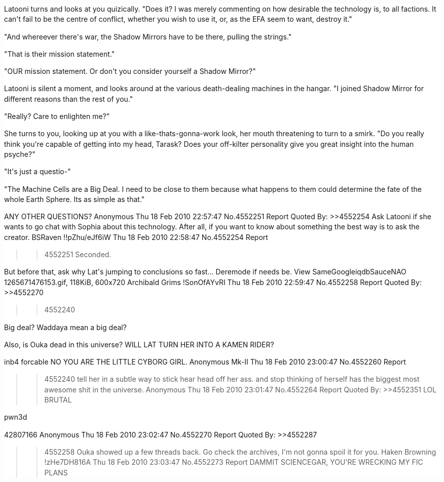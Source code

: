 Latooni turns and looks at you quizically. "Does it? I was merely commenting on how desirable the technology is, to all factions. It can't fail to be the centre of conflict, whether you wish to use it, or, as the EFA seem to want, destroy it."

"And whereever there's war, the Shadow Mirrors have to be there, pulling the strings."

"That is their mission statement."

"OUR mission statement. Or don't you consider yourself a Shadow Mirror?"

Latooni is silent a moment, and looks around at the various death-dealing machines in the hangar. "I joined Shadow Mirror for different reasons than the rest of you."

"Really? Care to enlighten me?"

She turns to you, looking up at you with a like-thats-gonna-work look, her mouth threatening to turn to a smirk. "Do you really think you're capable of getting into my head, Tarask? Does your off-kilter personality give you great insight into the human psyche?"

"It's just a questio-"

"The Machine Cells are a Big Deal. I need to be close to them because what happens to them could determine the fate of the whole Earth Sphere. Its as simple as that."

ANY OTHER QUESTIONS?
Anonymous Thu 18 Feb 2010 22:57:47 No.4552251 Report
Quoted By: >>4552254
Ask Latooni if she wants to go chat with Sophia about this technology. After all, if you want to know about something the best way is to ask the creator.
BSRaven !!pZhu/eJf6iW Thu 18 Feb 2010 22:58:47 No.4552254 Report
>>4552251
Seconded.

But before that, ask why Lat's jumping to conclusions so fast... Deremode if needs be.
View SameGoogleiqdbSauceNAO 1265671476153.gif, 118KiB, 600x720
Archibald Grims !SonOfAYvRI Thu 18 Feb 2010 22:59:47 No.4552258 Report
Quoted By: >>4552270
>>4552240

Big deal? Waddaya mean a big deal?


Also, is Ouka dead in this universe? WILL LAT TURN HER INTO A KAMEN RIDER?

inb4 forcable NO YOU ARE THE LITTLE CYBORG GIRL.
Anonymous Mk-II Thu 18 Feb 2010 23:00:47 No.4552260 Report
>>4552240
tell her in a subtle way to stick hear head off her ass. and stop thinking of herself has the biggest most awesome shit in the universe.
Anonymous Thu 18 Feb 2010 23:01:47 No.4552264 Report
Quoted By: >>4552351
LOL
BRUTAL

pwn3d

42807166
Anonymous Thu 18 Feb 2010 23:02:47 No.4552270 Report
Quoted By: >>4552287
>>4552258
Ouka showed up a few threads back. Go check the archives, I'm not gonna spoil it for you.
Haken Browning !zHe7DH816A Thu 18 Feb 2010 23:03:47 No.4552273 Report
DAMMIT SCIENCEGAR, YOU'RE WRECKING MY FIC PLANS
